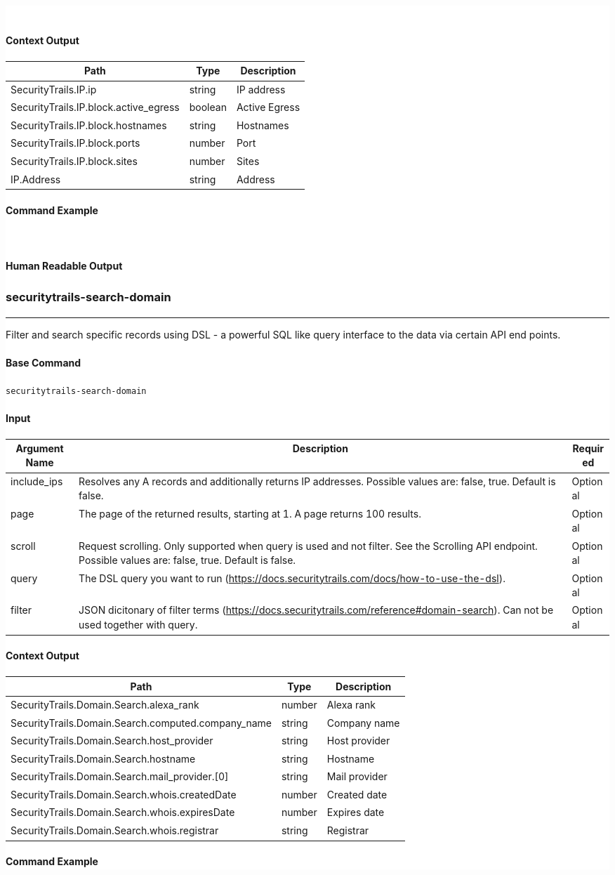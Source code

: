 ``` ```


#### Context Output

| **Path** | **Type** | **Description** |
| --- | --- | --- |
| SecurityTrails.IP.ip | string | IP address | 
| SecurityTrails.IP.block.active_egress | boolean | Active Egress | 
| SecurityTrails.IP.block.hostnames | string | Hostnames | 
| SecurityTrails.IP.block.ports | number | Port | 
| SecurityTrails.IP.block.sites | number | Sites | 
| IP.Address | string | Address | 


#### Command Example

``` ```

#### Human Readable Output



### securitytrails-search-domain

***
Filter and search specific records using DSL - a powerful SQL like query interface to the data via certain API end points.


#### Base Command

`securitytrails-search-domain`

#### Input

| **Argument Name** | **Description** | **Required** |
| --- | --- | --- |
| include_ips | Resolves any A records and additionally returns IP addresses. Possible values are: false, true. Default is false. | Optional | 
| page | The page of the returned results, starting at 1. A page returns 100 results. | Optional | 
| scroll | Request scrolling. Only supported when query is used and not filter. See the Scrolling API endpoint. Possible values are: false, true. Default is false. | Optional | 
| query | The DSL query you want to run (<https://docs.securitytrails.com/docs/how-to-use-the-dsl>). | Optional | 
| filter | JSON dicitonary of filter terms (<https://docs.securitytrails.com/reference#domain-search>). Can not be used together with query. | Optional | 


#### Context Output

| **Path** | **Type** | **Description** |
| --- | --- | --- |
| SecurityTrails.Domain.Search.alexa_rank | number | Alexa rank | 
| SecurityTrails.Domain.Search.computed.company_name | string | Company name | 
| SecurityTrails.Domain.Search.host_provider | string | Host provider | 
| SecurityTrails.Domain.Search.hostname | string | Hostname | 
| SecurityTrails.Domain.Search.mail_provider.[0] | string | Mail provider | 
| SecurityTrails.Domain.Search.whois.createdDate | number | Created date | 
| SecurityTrails.Domain.Search.whois.expiresDate | number | Expires date | 
| SecurityTrails.Domain.Search.whois.registrar | string | Registrar | 


#### Command Example
```